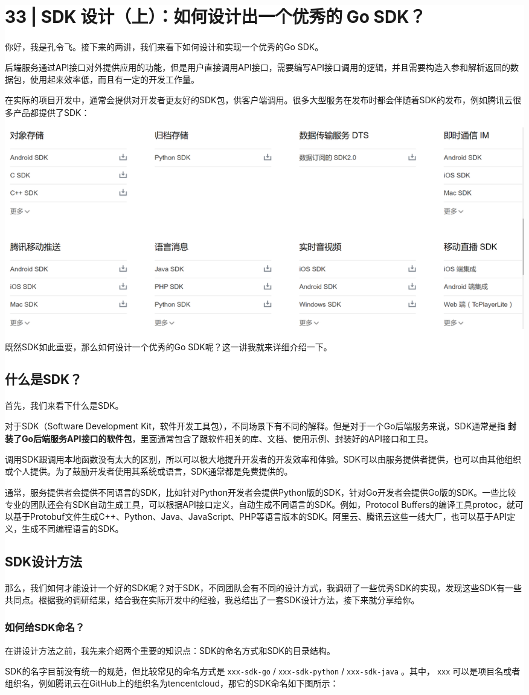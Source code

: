 # 33 |  SDK 设计（上）：如何设计出一个优秀的 Go SDK？
你好，我是孔令飞。接下来的两讲，我们来看下如何设计和实现一个优秀的Go SDK。

后端服务通过API接口对外提供应用的功能，但是用户直接调用API接口，需要编写API接口调用的逻辑，并且需要构造入参和解析返回的数据包，使用起来效率低，而且有一定的开发工作量。

在实际的项目开发中，通常会提供对开发者更友好的SDK包，供客户端调用。很多大型服务在发布时都会伴随着SDK的发布，例如腾讯云很多产品都提供了SDK：

![图片](images/406389/e1bb8eb03c2f26f546710e95751c17fa.png)

既然SDK如此重要，那么如何设计一个优秀的Go SDK呢？这一讲我就来详细介绍一下。

## 什么是SDK？

首先，我们来看下什么是SDK。

对于SDK（Software Development Kit，软件开发工具包），不同场景下有不同的解释。但是对于一个Go后端服务来说，SDK通常是指 **封装了Go后端服务API接口的软件包**，里面通常包含了跟软件相关的库、文档、使用示例、封装好的API接口和工具。

调用SDK跟调用本地函数没有太大的区别，所以可以极大地提升开发者的开发效率和体验。SDK可以由服务提供者提供，也可以由其他组织或个人提供。为了鼓励开发者使用其系统或语言，SDK通常都是免费提供的。

通常，服务提供者会提供不同语言的SDK，比如针对Python开发者会提供Python版的SDK，针对Go开发者会提供Go版的SDK。一些比较专业的团队还会有SDK自动生成工具，可以根据API接口定义，自动生成不同语言的SDK。例如，Protocol Buffers的编译工具protoc，就可以基于Protobuf文件生成C++、Python、Java、JavaScript、PHP等语言版本的SDK。阿里云、腾讯云这些一线大厂，也可以基于API定义，生成不同编程语言的SDK。

## SDK设计方法

那么，我们如何才能设计一个好的SDK呢？对于SDK，不同团队会有不同的设计方式，我调研了一些优秀SDK的实现，发现这些SDK有一些共同点。根据我的调研结果，结合我在实际开发中的经验，我总结出了一套SDK设计方法，接下来就分享给你。

### 如何给SDK命名？

在讲设计方法之前，我先来介绍两个重要的知识点：SDK的命名方式和SDK的目录结构。

SDK的名字目前没有统一的规范，但比较常见的命名方式是 `xxx-sdk-go` / `xxx-sdk-python` / `xxx-sdk-java` 。其中， `xxx` 可以是项目名或者组织名，例如腾讯云在GitHub上的组织名为tencentcloud，那它的SDK命名如下图所示：
